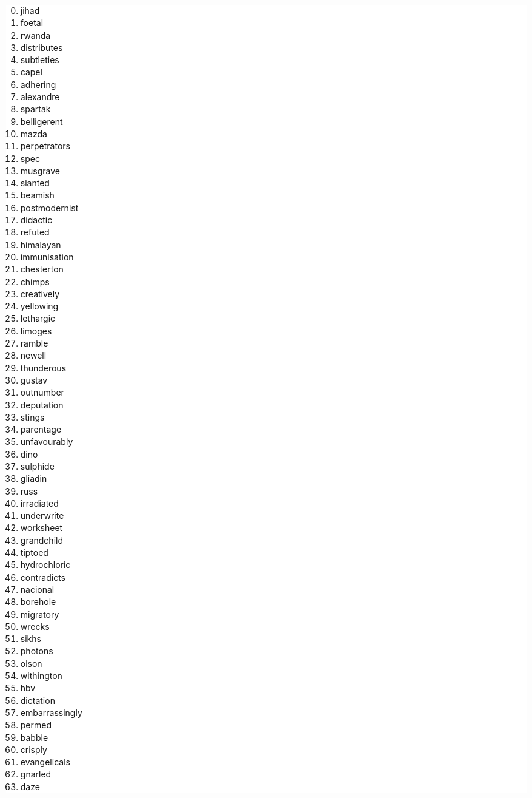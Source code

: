 0. jihad
1. foetal
2. rwanda
3. distributes
4. subtleties
5. capel
6. adhering
7. alexandre
8. spartak
9. belligerent
10. mazda
11. perpetrators
12. spec
13. musgrave
14. slanted
15. beamish
16. postmodernist
17. didactic
18. refuted
19. himalayan
20. immunisation
21. chesterton
22. chimps
23. creatively
24. yellowing
25. lethargic
26. limoges
27. ramble
28. newell
29. thunderous
30. gustav
31. outnumber
32. deputation
33. stings
34. parentage
35. unfavourably
36. dino
37. sulphide
38. gliadin
39. russ
40. irradiated
41. underwrite
42. worksheet
43. grandchild
44. tiptoed
45. hydrochloric
46. contradicts
47. nacional
48. borehole
49. migratory
50. wrecks
51. sikhs
52. photons
53. olson
54. withington
55. hbv
56. dictation
57. embarrassingly
58. permed
59. babble
60. crisply
61. evangelicals
62. gnarled
63. daze